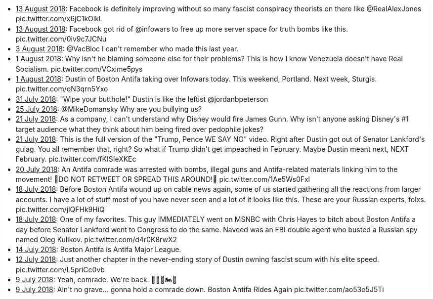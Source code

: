 * [13 August 2018](https://web.archive.org/web/20180814123301/https://twitter.com/BostonBikers/status/1028856952930091009): Facebook is definitely improving without so many fascist conspiracy theorists on there like  @RealAlexJones  pic.twitter.com/x6jC1kOlkL 
* [13 August 2018](https://web.archive.org/web/20180814123301/https://twitter.com/BostonBikers/status/1028856952930091009): Facebook got rid of  @infowars  to free up more server space for truth bombs like this. pic.twitter.com/0iv9c7JCNu 
* [ 3 August 2018](https://web.archive.org/web/20180803200009/https://twitter.com/BostonBikers/status/1025471403800383491): @VacBloc I can't remember who made this last year. 
* [ 1 August 2018](https://web.archive.org/web/20200626115349/https://twitter.com/BostonBikers/status/1024756911521124352): Why isn't he blaming someone else for their problems?   This is how I know Venezuela doesn't have Real Socialism. pic.twitter.com/VCxime5pys 
* [ 1 August 2018](https://web.archive.org/web/20200531043458/https://twitter.com/BostonBikers/status/1024493679006953472): Dustin of Boston Antifa taking over Infowars today.   This weekend, Portland. Next week, Sturgis. pic.twitter.com/qN3qrn5Yxo 
* [31 July 2018](https://web.archive.org/web/20180731040853/https://twitter.com/BostonBikers/status/1024144846129385472): "Wipe your butthole!"  Dustin is like the leftist @jordanbpeterson 
* [25 July 2018](https://web.archive.org/web/20180725010036/https://twitter.com/BostonBikers/status/1021923135862579204): @MikeDomansky Why are you bullying us? 
* [21 July 2018](https://web.archive.org/web/20180721145537/https://twitter.com/BostonBikers/status/1020683723233202177): As a company, I can't understand why Disney would fire James Gunn.  Why isn't anyone asking Disney's #1 target audience what they think about him being fired over pedophile jokes? 
* [21 July 2018](https://web.archive.org/web/20190622025741/https://twitter.com/bostonbikers/status/1020545873644851200?s=12): This is the full version of the "Trump, Pence WE SAY NO" video. Right after Dustin got out of Senator Lankford's gulag. You all remember that, right?  So what if Trump didn't get impeached in February. Maybe Dustin meant next, NEXT February. pic.twitter.com/fKISIeXKEc 
* [20 July 2018](https://web.archive.org/web/20200530101458/https://twitter.com/BostonBikers/status/1020199504430223360): An Antifa comrade was arrested with bombs, illegal guns and Antifa-related materials linking him to the movement! 🚨DO NOT RETWEET OR SPREAD THIS AROUND!🚨 pic.twitter.com/1Ae5Ws0Fxl 
* [18 July 2018](https://web.archive.org/web/20200216055729/https://twitter.com/bostonbikers/status/1019460438537506816): Before Boston Antifa wound up on cable news again, some of us started gathering all the reactions from larger accounts.  I have a lot of stuff most of you have never seen and a lot of it looks like this. These are your Russian experts, folxs. pic.twitter.com/jlQFHk9HiQ 
* [18 July 2018](https://web.archive.org/web/20200216055728/https://twitter.com/bostonbikers/status/1019459325939650561): One of my favorites. This guy IMMEDIATELY went on MSNBC with Chris Hayes to bitch about Boston Antifa a day before Senator Lankford went to Congress to do the same.  Naveed was an FBI double agent who busted a Russian spy named Oleg Kulikov. pic.twitter.com/d4r0K8rwX2 
* [14 July 2018](https://web.archive.org/web/20200627184414/https://twitter.com/BostonBikers/status/1017244873328652293): Boston Antifa is Antifa Major League. 
* [12 July 2018](https://web.archive.org/web/20200627184414/https://twitter.com/BostonBikers/status/1017244873328652293): Just another chapter in the never-ending story of Dustin owning fascist scum with his elite speed. pic.twitter.com/L5priCc0vb 
* [ 9 July 2018](https://web.archive.org/web/20200210200622/https://twitter.com/BostonBikers/status/1016433973420085249): Yeah, comrade. We're back. ✊🏿💀🏍️🏴 
* [ 9 July 2018](https://web.archive.org/web/20200210200622/https://twitter.com/BostonBikers/status/1016433973420085249): Ain't no grave... gonna hold a comrade down.  Boston Antifa Rides Again pic.twitter.com/ao53o5J5Ti 
